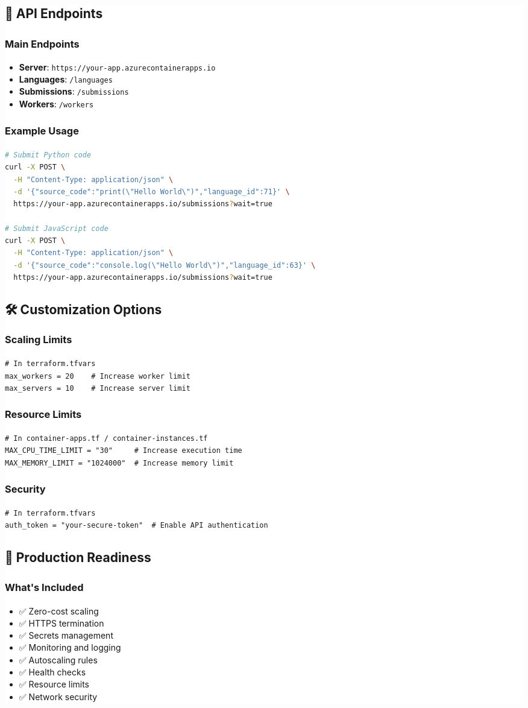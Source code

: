 ## 🧪 API Endpoints

### Main Endpoints
- **Server**: `https://your-app.azurecontainerapps.io`
- **Languages**: `/languages`
- **Submissions**: `/submissions`
- **Workers**: `/workers`

### Example Usage
```bash
# Submit Python code
curl -X POST \
  -H "Content-Type: application/json" \
  -d '{"source_code":"print(\"Hello World\")","language_id":71}' \
  https://your-app.azurecontainerapps.io/submissions?wait=true

# Submit JavaScript code
curl -X POST \
  -H "Content-Type: application/json" \
  -d '{"source_code":"console.log(\"Hello World\")","language_id":63}' \
  https://your-app.azurecontainerapps.io/submissions?wait=true
```

## 🛠️ Customization Options

### Scaling Limits
```hcl
# In terraform.tfvars
max_workers = 20    # Increase worker limit
max_servers = 10    # Increase server limit
```

### Resource Limits
```hcl
# In container-apps.tf / container-instances.tf
MAX_CPU_TIME_LIMIT = "30"     # Increase execution time
MAX_MEMORY_LIMIT = "1024000"  # Increase memory limit
```

### Security
```hcl
# In terraform.tfvars
auth_token = "your-secure-token"  # Enable API authentication
```

## 🎯 Production Readiness

### What's Included
- ✅ Zero-cost scaling
- ✅ HTTPS termination
- ✅ Secrets management
- ✅ Monitoring and logging
- ✅ Autoscaling rules
- ✅ Health checks
- ✅ Resource limits
- ✅ Network security
